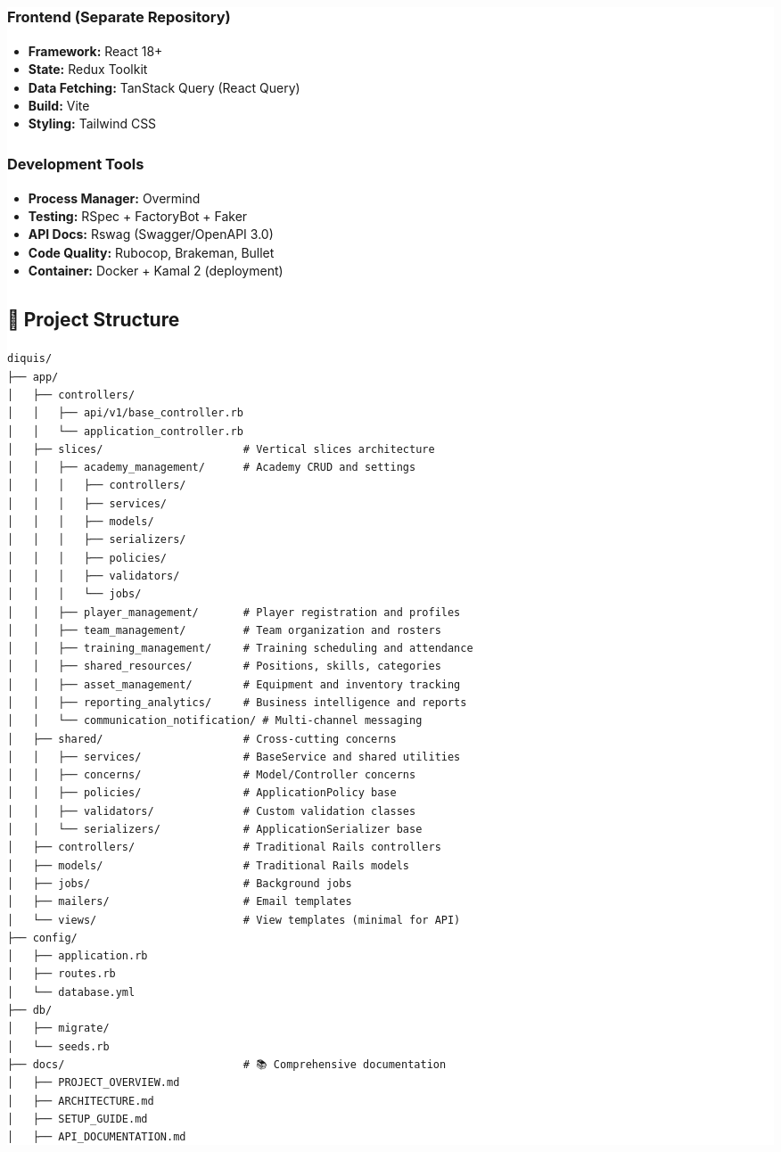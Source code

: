 ### Frontend (Separate Repository)

- **Framework:** React 18+
- **State:** Redux Toolkit
- **Data Fetching:** TanStack Query (React Query)
- **Build:** Vite
- **Styling:** Tailwind CSS

### Development Tools

- **Process Manager:** Overmind
- **Testing:** RSpec + FactoryBot + Faker
- **API Docs:** Rswag (Swagger/OpenAPI 3.0)
- **Code Quality:** Rubocop, Brakeman, Bullet
- **Container:** Docker + Kamal 2 (deployment)

## 📁 Project Structure

```text
diquis/
├── app/
│   ├── controllers/
│   │   ├── api/v1/base_controller.rb
│   │   └── application_controller.rb
│   ├── slices/                      # Vertical slices architecture
│   │   ├── academy_management/      # Academy CRUD and settings
│   │   │   ├── controllers/
│   │   │   ├── services/
│   │   │   ├── models/
│   │   │   ├── serializers/
│   │   │   ├── policies/
│   │   │   ├── validators/
│   │   │   └── jobs/
│   │   ├── player_management/       # Player registration and profiles
│   │   ├── team_management/         # Team organization and rosters
│   │   ├── training_management/     # Training scheduling and attendance
│   │   ├── shared_resources/        # Positions, skills, categories
│   │   ├── asset_management/        # Equipment and inventory tracking
│   │   ├── reporting_analytics/     # Business intelligence and reports
│   │   └── communication_notification/ # Multi-channel messaging
│   ├── shared/                      # Cross-cutting concerns
│   │   ├── services/                # BaseService and shared utilities
│   │   ├── concerns/                # Model/Controller concerns
│   │   ├── policies/                # ApplicationPolicy base
│   │   ├── validators/              # Custom validation classes
│   │   └── serializers/             # ApplicationSerializer base
│   ├── controllers/                 # Traditional Rails controllers
│   ├── models/                      # Traditional Rails models
│   ├── jobs/                        # Background jobs
│   ├── mailers/                     # Email templates
│   └── views/                       # View templates (minimal for API)
├── config/
│   ├── application.rb
│   ├── routes.rb
│   └── database.yml
├── db/
│   ├── migrate/
│   └── seeds.rb
├── docs/                            # 📚 Comprehensive documentation
│   ├── PROJECT_OVERVIEW.md
│   ├── ARCHITECTURE.md
│   ├── SETUP_GUIDE.md
│   ├── API_DOCUMENTATION.md
```